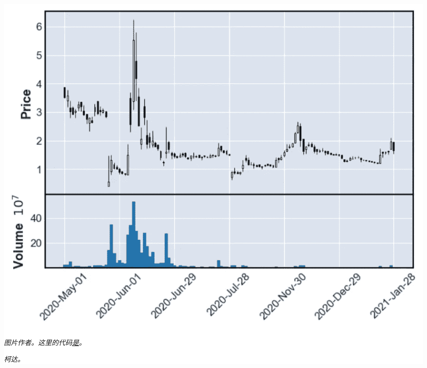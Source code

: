 *![](img/85a2ba3a42db65e24748848afeadb004.png)*

*图片作者。这里的代码[是](https://gist.github.com/MauricioLetelier/2ee2063732e55c572a3bca268ff1afa2)。*

*柯达。*
